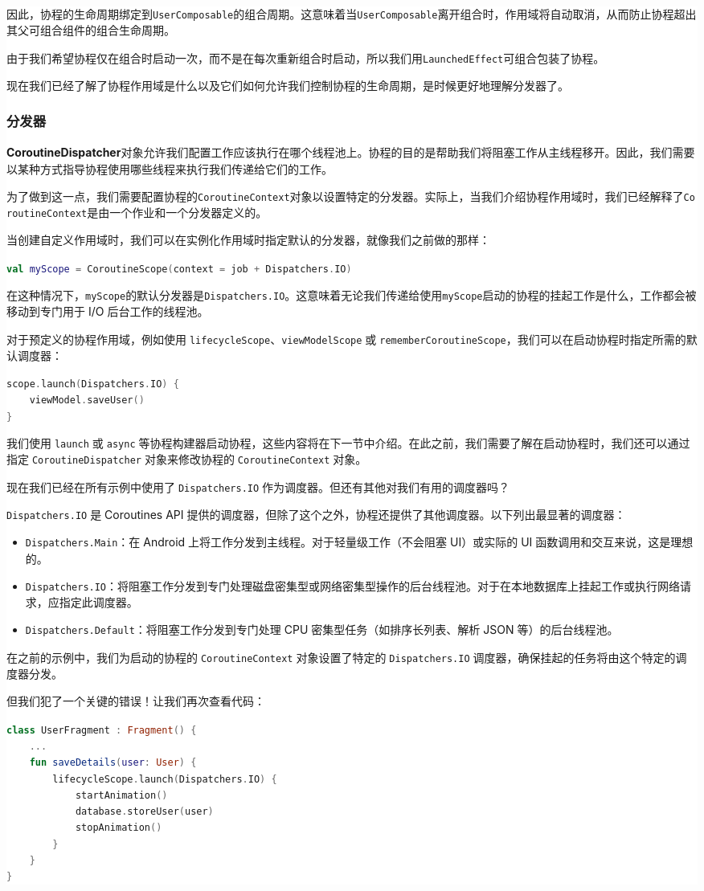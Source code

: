 因此，协程的生命周期绑定到`UserComposable`的组合周期。这意味着当`UserComposable`离开组合时，作用域将自动取消，从而防止协程超出其父可组合组件的组合生命周期。

由于我们希望协程仅在组合时启动一次，而不是在每次重新组合时启动，所以我们用`LaunchedEffect`可组合包装了协程。

现在我们已经了解了协程作用域是什么以及它们如何允许我们控制协程的生命周期，是时候更好地理解分发器了。

### 分发器

**CoroutineDispatcher**对象允许我们配置工作应该执行在哪个线程池上。协程的目的是帮助我们将阻塞工作从主线程移开。因此，我们需要以某种方式指导协程使用哪些线程来执行我们传递给它们的工作。

为了做到这一点，我们需要配置协程的`CoroutineContext`对象以设置特定的分发器。实际上，当我们介绍协程作用域时，我们已经解释了`CoroutineContext`是由一个作业和一个分发器定义的。

当创建自定义作用域时，我们可以在实例化作用域时指定默认的分发器，就像我们之前做的那样：

```kt
val myScope = CoroutineScope(context = job + Dispatchers.IO)
```

在这种情况下，`myScope`的默认分发器是`Dispatchers.IO`。这意味着无论我们传递给使用`myScope`启动的协程的挂起工作是什么，工作都会被移动到专门用于 I/O 后台工作的线程池。

对于预定义的协程作用域，例如使用 `lifecycleScope`、`viewModelScope` 或 `rememberCoroutineScope`，我们可以在启动协程时指定所需的默认调度器：

```kt
scope.launch(Dispatchers.IO) {
    viewModel.saveUser()
}
```

我们使用 `launch` 或 `async` 等协程构建器启动协程，这些内容将在下一节中介绍。在此之前，我们需要了解在启动协程时，我们还可以通过指定 `CoroutineDispatcher` 对象来修改协程的 `CoroutineContext` 对象。

现在我们已经在所有示例中使用了 `Dispatchers.IO` 作为调度器。但还有其他对我们有用的调度器吗？

`Dispatchers.IO` 是 Coroutines API 提供的调度器，但除了这个之外，协程还提供了其他调度器。以下列出最显著的调度器：

+   `Dispatchers.Main`：在 Android 上将工作分发到主线程。对于轻量级工作（不会阻塞 UI）或实际的 UI 函数调用和交互来说，这是理想的。

+   `Dispatchers.IO`：将阻塞工作分发到专门处理磁盘密集型或网络密集型操作的后台线程池。对于在本地数据库上挂起工作或执行网络请求，应指定此调度器。

+   `Dispatchers.Default`：将阻塞工作分发到专门处理 CPU 密集型任务（如排序长列表、解析 JSON 等）的后台线程池。

在之前的示例中，我们为启动的协程的 `CoroutineContext` 对象设置了特定的 `Dispatchers.IO` 调度器，确保挂起的任务将由这个特定的调度器分发。

但我们犯了一个关键的错误！让我们再次查看代码：

```kt
class UserFragment : Fragment() {
    ...
    fun saveDetails(user: User) {
        lifecycleScope.launch(Dispatchers.IO) {
            startAnimation()
            database.storeUser(user)
            stopAnimation()
        }
    }
}
```
